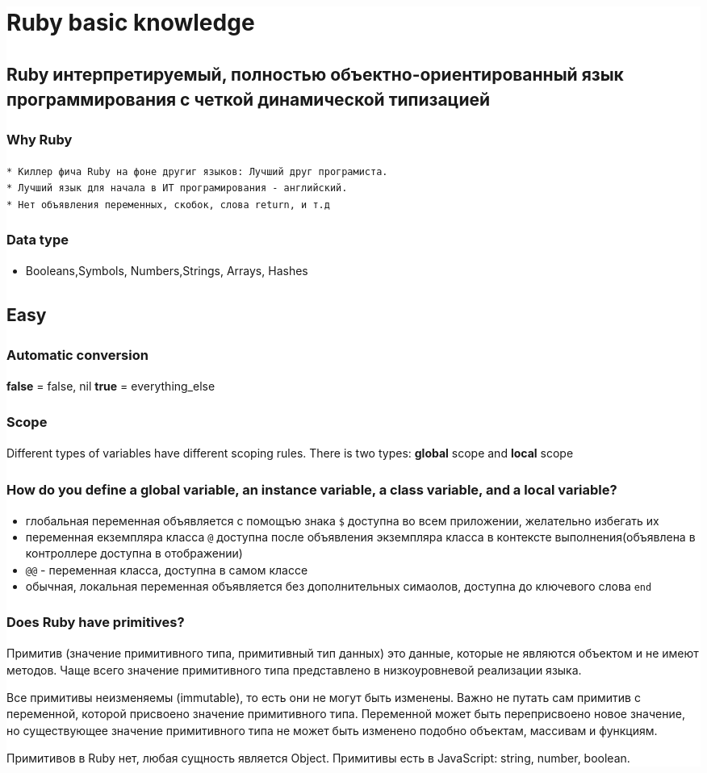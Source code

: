 # Ruby basic knowledge  

## Ruby интерпретируемый, полностью объектно-ориентированный язык программирования с четкой динамической типизацией

### Why Ruby

    * Киллер фича Ruby на фоне другиг языков: Лучший друг програмиста.  
    * Лучший язык для начала в ИТ програмирования - английский.
    * Нет объявления переменных, скобок, слова return, и т.д

### Data type

- Booleans,Symbols, Numbers,Strings, Arrays, Hashes

## Easy

### Automatic conversion

**false** = false, nil
**true** = everything_else

### Scope 

Different types of variables have different scoping rules. There is two types: **global** scope and **local** scope

### How do you define a global variable, an instance variable, a class variable, and a local variable?

- глобальная переменная объявляется с помощъю знака `$` доступна во всем приложении, желательно избегать их
- переменная екземпляра класса `@` доступна после объявления экземпляра класса в контексте выполнения(объявлена в контроллере доступна в отображении)
- `@@` - переменная класса, доступна в самом классе
- обычная, локальная переменная объявляется без дополнительных симаолов, доступна до ключевого слова `end`

### Does Ruby have primitives?

Примитив (значение примитивного типа, примитивный тип данных) это данные, которые не являются объектом и не имеют методов.
Чаще всего значение примитивного типа представлено в низкоуровневой реализации языка.

Все примитивы неизменяемы (immutable), то есть они не могут быть изменены. Важно не путать сам примитив с переменной, которой присвоено значение примитивного типа. Переменной может быть переприсвоено новое значение, но существующее значение примитивного типа не может быть изменено подобно объектам, массивам и функциям.

Примитивов в Ruby нет, любая сущность является Object.
Примитивы есть в JavaScript:  string, number, boolean.
